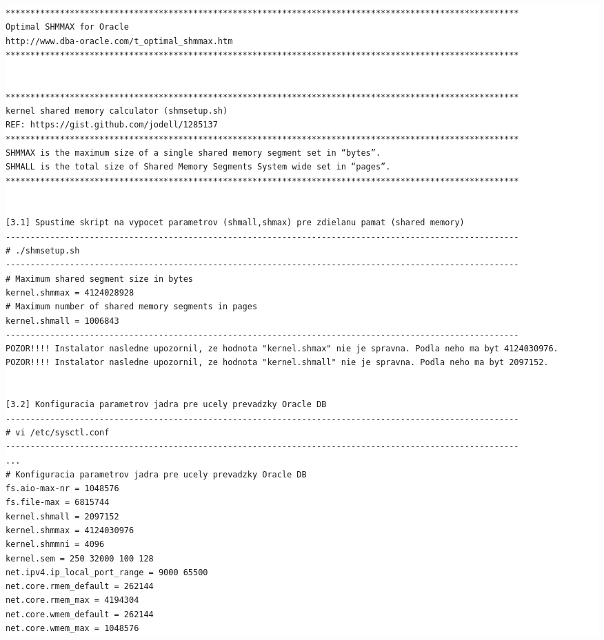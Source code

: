     ********************************************************************************************************
    Optimal SHMMAX for Oracle
    http://www.dba-oracle.com/t_optimal_shmmax.htm
    ********************************************************************************************************


    ********************************************************************************************************
    kernel shared memory calculator (shmsetup.sh)
    REF: https://gist.github.com/jodell/1285137
    ********************************************************************************************************
    SHMMAX is the maximum size of a single shared memory segment set in “bytes”.
    SHMALL is the total size of Shared Memory Segments System wide set in “pages”.
    ********************************************************************************************************


    [3.1] Spustime skript na vypocet parametrov (shmall,shmax) pre zdielanu pamat (shared memory)
    --------------------------------------------------------------------------------------------------------
    # ./shmsetup.sh
    --------------------------------------------------------------------------------------------------------
    # Maximum shared segment size in bytes
    kernel.shmmax = 4124028928
    # Maximum number of shared memory segments in pages
    kernel.shmall = 1006843
    --------------------------------------------------------------------------------------------------------
    POZOR!!!! Instalator nasledne upozornil, ze hodnota "kernel.shmax" nie je spravna. Podla neho ma byt 4124030976.
    POZOR!!!! Instalator nasledne upozornil, ze hodnota "kernel.shmall" nie je spravna. Podla neho ma byt 2097152.


    [3.2] Konfiguracia parametrov jadra pre ucely prevadzky Oracle DB
    --------------------------------------------------------------------------------------------------------
    # vi /etc/sysctl.conf
    --------------------------------------------------------------------------------------------------------
    ...
    # Konfiguracia parametrov jadra pre ucely prevadzky Oracle DB
    fs.aio-max-nr = 1048576
    fs.file-max = 6815744
    kernel.shmall = 2097152
    kernel.shmmax = 4124030976
    kernel.shmmni = 4096
    kernel.sem = 250 32000 100 128
    net.ipv4.ip_local_port_range = 9000 65500
    net.core.rmem_default = 262144
    net.core.rmem_max = 4194304
    net.core.wmem_default = 262144
    net.core.wmem_max = 1048576
